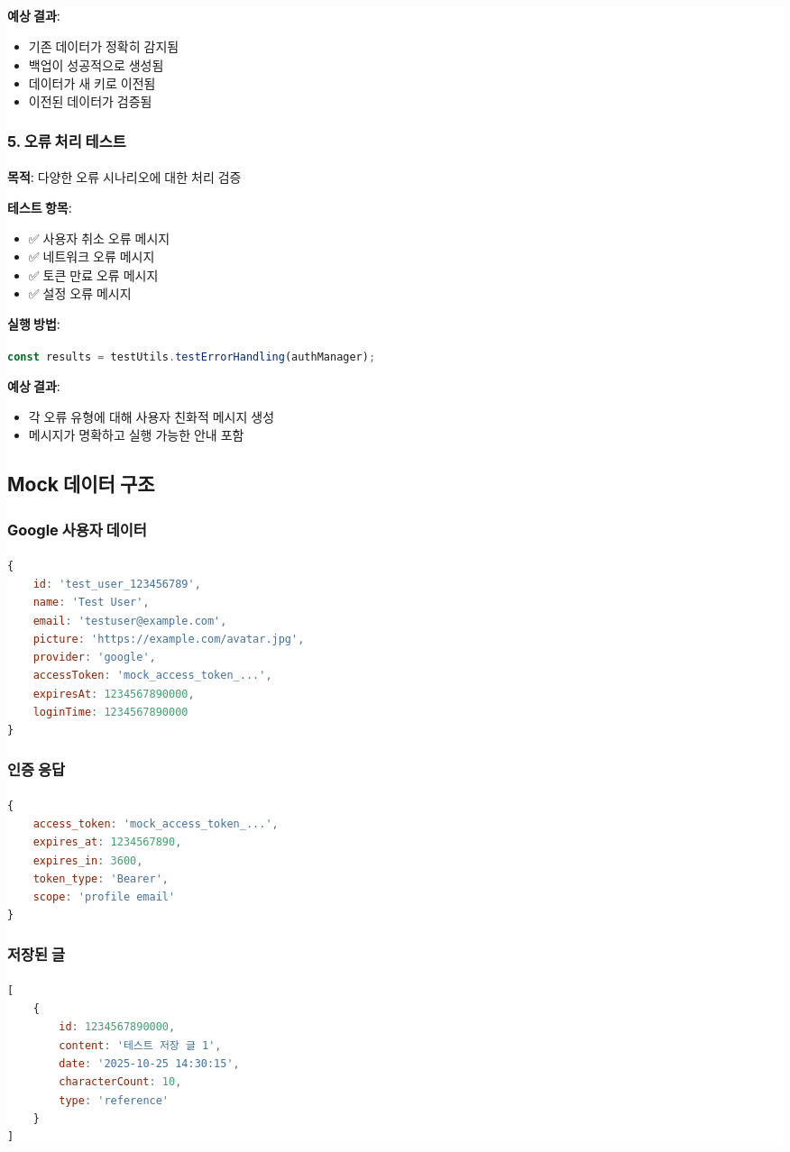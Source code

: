 **예상 결과**:
- 기존 데이터가 정확히 감지됨
- 백업이 성공적으로 생성됨
- 데이터가 새 키로 이전됨
- 이전된 데이터가 검증됨

### 5. 오류 처리 테스트

**목적**: 다양한 오류 시나리오에 대한 처리 검증

**테스트 항목**:
- ✅ 사용자 취소 오류 메시지
- ✅ 네트워크 오류 메시지
- ✅ 토큰 만료 오류 메시지
- ✅ 설정 오류 메시지

**실행 방법**:
```javascript
const results = testUtils.testErrorHandling(authManager);
```

**예상 결과**:
- 각 오류 유형에 대해 사용자 친화적 메시지 생성
- 메시지가 명확하고 실행 가능한 안내 포함

## Mock 데이터 구조

### Google 사용자 데이터
```javascript
{
    id: 'test_user_123456789',
    name: 'Test User',
    email: 'testuser@example.com',
    picture: 'https://example.com/avatar.jpg',
    provider: 'google',
    accessToken: 'mock_access_token_...',
    expiresAt: 1234567890000,
    loginTime: 1234567890000
}
```

### 인증 응답
```javascript
{
    access_token: 'mock_access_token_...',
    expires_at: 1234567890,
    expires_in: 3600,
    token_type: 'Bearer',
    scope: 'profile email'
}
```

### 저장된 글
```javascript
[
    {
        id: 1234567890000,
        content: '테스트 저장 글 1',
        date: '2025-10-25 14:30:15',
        characterCount: 10,
        type: 'reference'
    }
]
```
